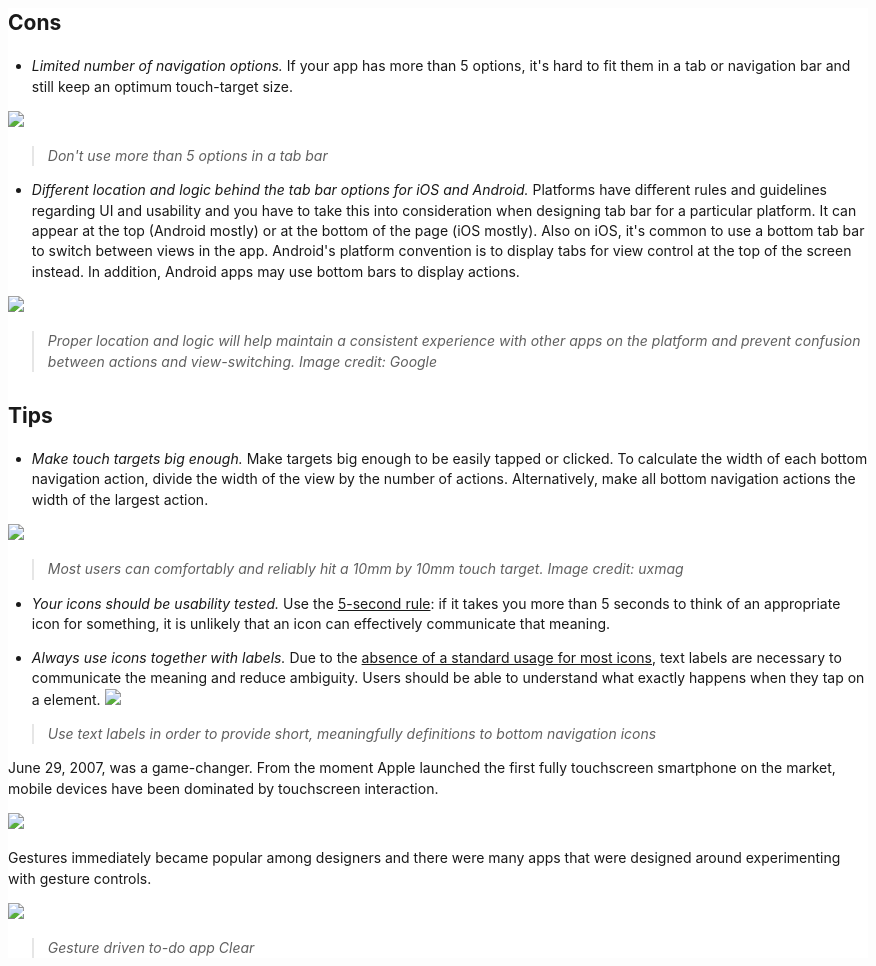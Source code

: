 ## Cons

  * _Limited number of navigation options._ If your app has more than 5 options, it's hard to fit them in a tab or navigation bar and still keep an optimum touch-target size. 

![](http://babich.biz/content/images/2016/09/1-KLPPAUkvutEqZfJTdcG7kQ.png)

> _Don't use more than 5 options in a tab bar_

  * _Different location and logic behind the tab bar options for iOS and Android._ Platforms have different rules and guidelines regarding UI and usability and you have to take this into consideration when designing tab bar for a particular platform. It can appear at the top (Android mostly) or at the bottom of the page (iOS mostly). Also on iOS, it's common to use a bottom tab bar to switch between views in the app. Android's platform convention is to display tabs for view control at the top of the screen instead. In addition, Android apps may use bottom bars to display actions. 

![](http://babich.biz/content/images/2016/09/1-7dHpIZblc2tpf4qV3QfAPw.png)

> _Proper location and logic will help maintain a consistent experience with other apps on the platform and prevent confusion between actions and view-switching. Image credit: Google_

## Tips

  * _Make touch targets big enough._ Make targets big enough to be easily tapped or clicked. To calculate the width of each bottom navigation action, divide the width of the view by the number of actions. Alternatively, make all bottom navigation actions the width of the largest action. 

![](http://babich.biz/content/images/2016/09/0-4BoMEQk8X_tzqsyI.jpg)

> _Most users can comfortably and reliably hit a 10mm by 10mm touch target. Image credit: uxmag_

  * _Your icons should be usability tested._ Use the [5-second rule](https://www.nngroup.com/articles/icon-usability/): if it takes you more than 5 seconds to think of an appropriate icon for something, it is unlikely that an icon can effectively communicate that meaning.

  * _Always use icons together with labels._ Due to the [absence of a standard usage for most icons](http://babich.biz/icons-as-part-of-an-awesome-user-experience/), text labels are necessary to communicate the meaning and reduce ambiguity. Users should be able to understand what exactly happens when they tap on a element. ![](http://babich.biz/content/images/2016/09/1-Dfs6lzMOTSC00Sj9Bcp_TQ.png)

> _Use text labels in order to provide short, meaningfully definitions to bottom navigation icons_

June 29, 2007, was a game-changer. From the moment Apple launched the first fully touchscreen smartphone on the market, mobile devices have been dominated by touchscreen interaction.

![](http://babich.biz/content/images/2016/09/1-aA7h4IzDUyrmuDHu-wFOQw.gif)

Gestures immediately became popular among designers and there were many apps that were designed around experimenting with gesture controls.

![](http://babich.biz/content/images/2016/09/1-er9FQTn-xNlB67IBUr_sWg.jpeg)

> _Gesture driven to-do app Clear_

